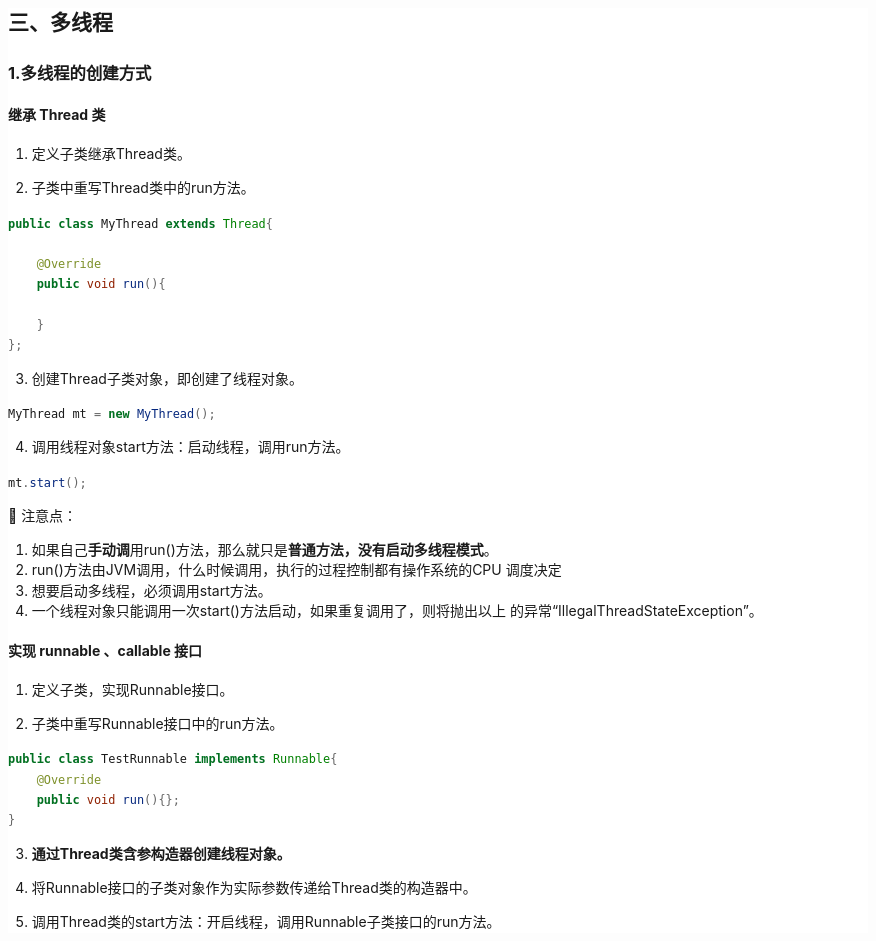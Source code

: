 
## 三、多线程

### 1.多线程的创建方式

#### 继承 Thread 类

1) 定义子类继承Thread类。

2) 子类中重写Thread类中的run方法。

```java
public class MyThread extends Thread{

	@Override
	public void run(){
	
	}
};
```

 3) 创建Thread子类对象，即创建了线程对象。 

```java
MyThread mt = new MyThread();
```

4) 调用线程对象start方法：启动线程，调用run方法。

```java
mt.start();
```

 注意点：

1.  如果自己**手动调**用run()方法，那么就只是**普通方法，没有启动多线程模式**。
2.   run()方法由JVM调用，什么时候调用，执行的过程控制都有操作系统的CPU 调度决定
3.  想要启动多线程，必须调用start方法。 
4.  一个线程对象只能调用一次start()方法启动，如果重复调用了，则将抛出以上 的异常“IllegalThreadStateException”。



#### 实现 runnable 、callable 接口

1) 定义子类，实现Runnable接口。

2) 子类中重写Runnable接口中的run方法。

```java
public class TestRunnable implements Runnable{
	@Override
	public void run(){};
}
```

3) **通过Thread类含参构造器创建线程对象。** 

4) 将Runnable接口的子类对象作为实际参数传递给Thread类的构造器中。 

5) 调用Thread类的start方法：开启线程，调用Runnable子类接口的run方法。
